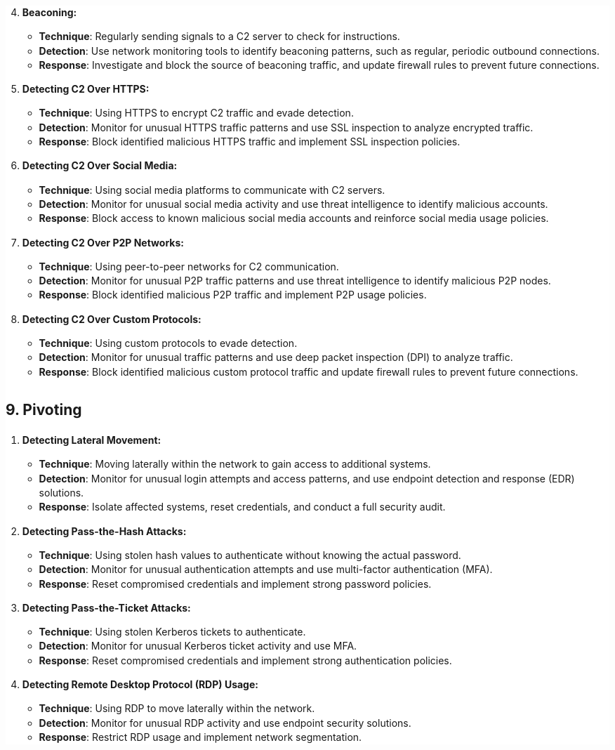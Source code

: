 4. **Beaconing:**
    - **Technique**: Regularly sending signals to a C2 server to check for instructions.
    - **Detection**: Use network monitoring tools to identify beaconing patterns, such as regular, periodic outbound connections.
    - **Response**: Investigate and block the source of beaconing traffic, and update firewall rules to prevent future connections.

5. **Detecting C2 Over HTTPS:**
    - **Technique**: Using HTTPS to encrypt C2 traffic and evade detection.
    - **Detection**: Monitor for unusual HTTPS traffic patterns and use SSL inspection to analyze encrypted traffic.
    - **Response**: Block identified malicious HTTPS traffic and implement SSL inspection policies.

6. **Detecting C2 Over Social Media:**
    - **Technique**: Using social media platforms to communicate with C2 servers.
    - **Detection**: Monitor for unusual social media activity and use threat intelligence to identify malicious accounts.
    - **Response**: Block access to known malicious social media accounts and reinforce social media usage policies.

7. **Detecting C2 Over P2P Networks:**
    - **Technique**: Using peer-to-peer networks for C2 communication.
    - **Detection**: Monitor for unusual P2P traffic patterns and use threat intelligence to identify malicious P2P nodes.
    - **Response**: Block identified malicious P2P traffic and implement P2P usage policies.

8. **Detecting C2 Over Custom Protocols:**
    - **Technique**: Using custom protocols to evade detection.
    - **Detection**: Monitor for unusual traffic patterns and use deep packet inspection (DPI) to analyze traffic.
    - **Response**: Block identified malicious custom protocol traffic and update firewall rules to prevent future connections.

## 9. Pivoting

1. **Detecting Lateral Movement:**
    - **Technique**: Moving laterally within the network to gain access to additional systems.
    - **Detection**: Monitor for unusual login attempts and access patterns, and use endpoint detection and response (EDR) solutions.
    - **Response**: Isolate affected systems, reset credentials, and conduct a full security audit.

2. **Detecting Pass-the-Hash Attacks:**
    - **Technique**: Using stolen hash values to authenticate without knowing the actual password.
    - **Detection**: Monitor for unusual authentication attempts and use multi-factor authentication (MFA).
    - **Response**: Reset compromised credentials and implement strong password policies.

3. **Detecting Pass-the-Ticket Attacks:**
    - **Technique**: Using stolen Kerberos tickets to authenticate.
    - **Detection**: Monitor for unusual Kerberos ticket activity and use MFA.
    - **Response**: Reset compromised credentials and implement strong authentication policies.

4. **Detecting Remote Desktop Protocol (RDP) Usage:**
    - **Technique**: Using RDP to move laterally within the network.
    - **Detection**: Monitor for unusual RDP activity and use endpoint security solutions.
    - **Response**: Restrict RDP usage and implement network segmentation.
